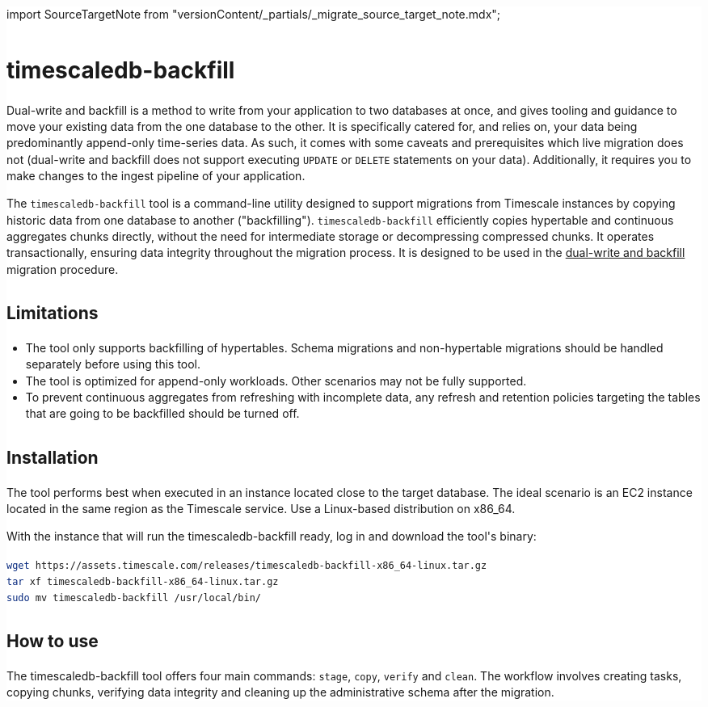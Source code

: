 import SourceTargetNote from "versionContent/_partials/_migrate_source_target_note.mdx";

# timescaledb-backfill

Dual-write and backfill is a method to write from your application to two
databases at once, and gives tooling and guidance to move your existing data
from the one database to the other. It is specifically catered for, and relies
on, your data being predominantly append-only time-series data. As such, it
comes with some caveats and prerequisites which live migration does not
(dual-write and backfill does not support executing `UPDATE` or `DELETE`
statements on your data). Additionally, it requires you to make changes to the
ingest pipeline of your application.

The `timescaledb-backfill` tool is a command-line utility designed to support
migrations from Timescale instances by copying historic data from one database
to another ("backfilling"). `timescaledb-backfill` efficiently copies
hypertable and continuous aggregates chunks directly, without the need for
intermediate storage or decompressing compressed chunks. It operates
transactionally, ensuring data integrity throughout the migration process. It
is designed to be used in the [dual-write and backfill][dual-write-backfill]
migration procedure.

## Limitations

- The tool only supports backfilling of hypertables. Schema migrations and
  non-hypertable migrations should be handled separately before using this
  tool.
- The tool is optimized for append-only workloads. Other scenarios may not
  be fully supported.
- To prevent continuous aggregates from refreshing with incomplete data, any
  refresh and retention policies targeting the tables that are going to be
  backfilled should be turned off.

## Installation

The tool performs best when executed in an instance located close to the target
database. The ideal scenario is an EC2 instance located in the same region as
the Timescale service. Use a Linux-based distribution on x86_64.

[//]: # (TODO: Recommended spec for the instance.)

With the instance that will run the timescaledb-backfill ready, log in and
download the tool's binary:

```sh
wget https://assets.timescale.com/releases/timescaledb-backfill-x86_64-linux.tar.gz
tar xf timescaledb-backfill-x86_64-linux.tar.gz
sudo mv timescaledb-backfill /usr/local/bin/
```

## How to use

The timescaledb-backfill tool offers four main commands: `stage`, `copy`,
`verify` and `clean`. The workflow involves creating tasks, copying chunks,
verifying data integrity and cleaning up the administrative schema after the
migration.


[dual-write-backfill]: /migrate/:currentVersion:/dual-write-and-backfill/